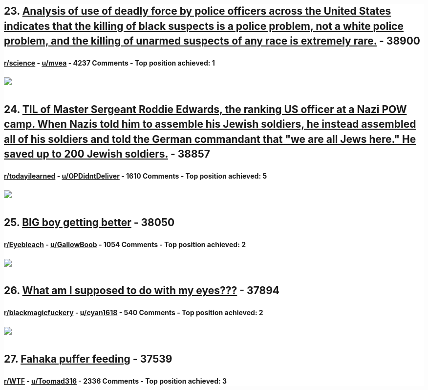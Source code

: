 ## 23. [Analysis of use of deadly force by police officers across the United States indicates that the killing of black suspects is a police problem, not a white police problem, and the killing of unarmed suspects of any race is extremely rare.](http://reddit.com/r/science/comments/95v02r/analysis_of_use_of_deadly_force_by_police/) - 38900
#### [r/science](http://reddit.com/r/science) - [u/mvea](http://reddit.com/u/mvea) - 4237 Comments - Top position achieved: 1

<a href="https://www.eurekalert.org/pub_releases/2018-08/ru-bpb080818.php"><img src="https://b.thumbs.redditmedia.com/AZIhGF3iU8kSTzie0e4UBP8gYwZUQCZg5hBeW3OQ2ZI.jpg"></img></a>

## 24. [TIL of Master Sergeant Roddie Edwards, the ranking US officer at a Nazi POW camp. When Nazis told him to assemble his Jewish soldiers, he instead assembled all of his soldiers and told the German commandant that "we are all Jews here." He saved up to 200 Jewish soldiers.](http://reddit.com/r/todayilearned/comments/9607rt/til_of_master_sergeant_roddie_edwards_the_ranking/) - 38857
#### [r/todayilearned](http://reddit.com/r/todayilearned) - [u/OPDidntDeliver](http://reddit.com/u/OPDidntDeliver) - 1610 Comments - Top position achieved: 5

<a href="https://en.wikipedia.org/wiki/Roddie_Edmonds#World_War_II"><img src="https://a.thumbs.redditmedia.com/vyZr4kZcrNrPtXpaHO7VzV7OeyngJSirEnGSR9mI8x4.jpg"></img></a>

## 25. [BIG boy getting better](http://reddit.com/r/Eyebleach/comments/95yz3c/big_boy_getting_better/) - 38050
#### [r/Eyebleach](http://reddit.com/r/Eyebleach) - [u/GallowBoob](http://reddit.com/u/GallowBoob) - 1054 Comments - Top position achieved: 2

<a href="https://i.imgur.com/mSA8wH1.jpg"><img src="https://b.thumbs.redditmedia.com/g5X17IVVvDoOJ9M66_K9l_jB5Ijz8khuSHBWmbKdmYA.jpg"></img></a>

## 26. [What am I supposed to do with my eyes???](http://reddit.com/r/blackmagicfuckery/comments/95z9ul/what_am_i_supposed_to_do_with_my_eyes/) - 37894
#### [r/blackmagicfuckery](http://reddit.com/r/blackmagicfuckery) - [u/cyan1618](http://reddit.com/u/cyan1618) - 540 Comments - Top position achieved: 2

<a href="https://i.imgur.com/WbngDZp.gifv"><img src="https://b.thumbs.redditmedia.com/2UM1YOt6jIBeMjXG3xAQ5ZHSWFagEBa9zEDH7mjg6kk.jpg"></img></a>

## 27. [Fahaka puffer feeding](http://reddit.com/r/WTF/comments/95yq00/fahaka_puffer_feeding/) - 37539
#### [r/WTF](http://reddit.com/r/WTF) - [u/Toomad316](http://reddit.com/u/Toomad316) - 2336 Comments - Top position achieved: 3
